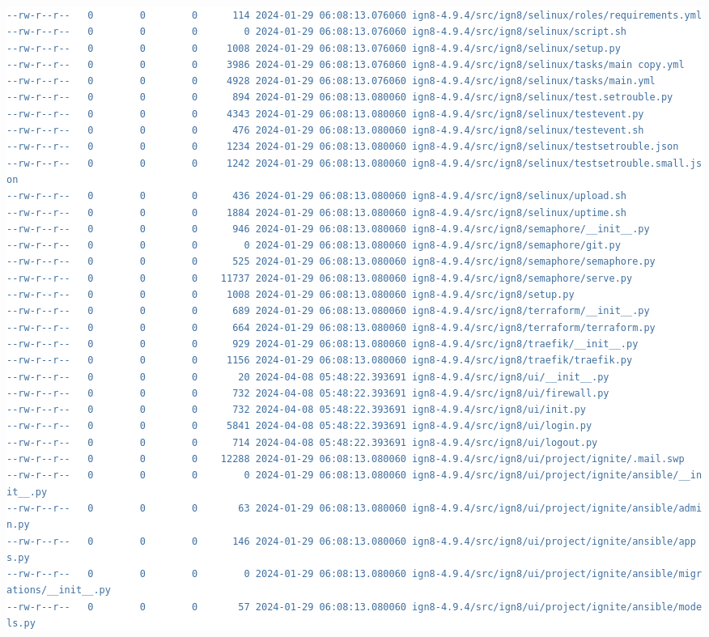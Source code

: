 ```diff
--rw-r--r--   0        0        0      114 2024-01-29 06:08:13.076060 ign8-4.9.4/src/ign8/selinux/roles/requirements.yml
--rw-r--r--   0        0        0        0 2024-01-29 06:08:13.076060 ign8-4.9.4/src/ign8/selinux/script.sh
--rw-r--r--   0        0        0     1008 2024-01-29 06:08:13.076060 ign8-4.9.4/src/ign8/selinux/setup.py
--rw-r--r--   0        0        0     3986 2024-01-29 06:08:13.076060 ign8-4.9.4/src/ign8/selinux/tasks/main copy.yml
--rw-r--r--   0        0        0     4928 2024-01-29 06:08:13.076060 ign8-4.9.4/src/ign8/selinux/tasks/main.yml
--rw-r--r--   0        0        0      894 2024-01-29 06:08:13.080060 ign8-4.9.4/src/ign8/selinux/test.setrouble.py
--rw-r--r--   0        0        0     4343 2024-01-29 06:08:13.080060 ign8-4.9.4/src/ign8/selinux/testevent.py
--rw-r--r--   0        0        0      476 2024-01-29 06:08:13.080060 ign8-4.9.4/src/ign8/selinux/testevent.sh
--rw-r--r--   0        0        0     1234 2024-01-29 06:08:13.080060 ign8-4.9.4/src/ign8/selinux/testsetrouble.json
--rw-r--r--   0        0        0     1242 2024-01-29 06:08:13.080060 ign8-4.9.4/src/ign8/selinux/testsetrouble.small.json
--rw-r--r--   0        0        0      436 2024-01-29 06:08:13.080060 ign8-4.9.4/src/ign8/selinux/upload.sh
--rw-r--r--   0        0        0     1884 2024-01-29 06:08:13.080060 ign8-4.9.4/src/ign8/selinux/uptime.sh
--rw-r--r--   0        0        0      946 2024-01-29 06:08:13.080060 ign8-4.9.4/src/ign8/semaphore/__init__.py
--rw-r--r--   0        0        0        0 2024-01-29 06:08:13.080060 ign8-4.9.4/src/ign8/semaphore/git.py
--rw-r--r--   0        0        0      525 2024-01-29 06:08:13.080060 ign8-4.9.4/src/ign8/semaphore/semaphore.py
--rw-r--r--   0        0        0    11737 2024-01-29 06:08:13.080060 ign8-4.9.4/src/ign8/semaphore/serve.py
--rw-r--r--   0        0        0     1008 2024-01-29 06:08:13.080060 ign8-4.9.4/src/ign8/setup.py
--rw-r--r--   0        0        0      689 2024-01-29 06:08:13.080060 ign8-4.9.4/src/ign8/terraform/__init__.py
--rw-r--r--   0        0        0      664 2024-01-29 06:08:13.080060 ign8-4.9.4/src/ign8/terraform/terraform.py
--rw-r--r--   0        0        0      929 2024-01-29 06:08:13.080060 ign8-4.9.4/src/ign8/traefik/__init__.py
--rw-r--r--   0        0        0     1156 2024-01-29 06:08:13.080060 ign8-4.9.4/src/ign8/traefik/traefik.py
--rw-r--r--   0        0        0       20 2024-04-08 05:48:22.393691 ign8-4.9.4/src/ign8/ui/__init__.py
--rw-r--r--   0        0        0      732 2024-04-08 05:48:22.393691 ign8-4.9.4/src/ign8/ui/firewall.py
--rw-r--r--   0        0        0      732 2024-04-08 05:48:22.393691 ign8-4.9.4/src/ign8/ui/init.py
--rw-r--r--   0        0        0     5841 2024-04-08 05:48:22.393691 ign8-4.9.4/src/ign8/ui/login.py
--rw-r--r--   0        0        0      714 2024-04-08 05:48:22.393691 ign8-4.9.4/src/ign8/ui/logout.py
--rw-r--r--   0        0        0    12288 2024-01-29 06:08:13.080060 ign8-4.9.4/src/ign8/ui/project/ignite/.mail.swp
--rw-r--r--   0        0        0        0 2024-01-29 06:08:13.080060 ign8-4.9.4/src/ign8/ui/project/ignite/ansible/__init__.py
--rw-r--r--   0        0        0       63 2024-01-29 06:08:13.080060 ign8-4.9.4/src/ign8/ui/project/ignite/ansible/admin.py
--rw-r--r--   0        0        0      146 2024-01-29 06:08:13.080060 ign8-4.9.4/src/ign8/ui/project/ignite/ansible/apps.py
--rw-r--r--   0        0        0        0 2024-01-29 06:08:13.080060 ign8-4.9.4/src/ign8/ui/project/ignite/ansible/migrations/__init__.py
--rw-r--r--   0        0        0       57 2024-01-29 06:08:13.080060 ign8-4.9.4/src/ign8/ui/project/ignite/ansible/models.py
```
